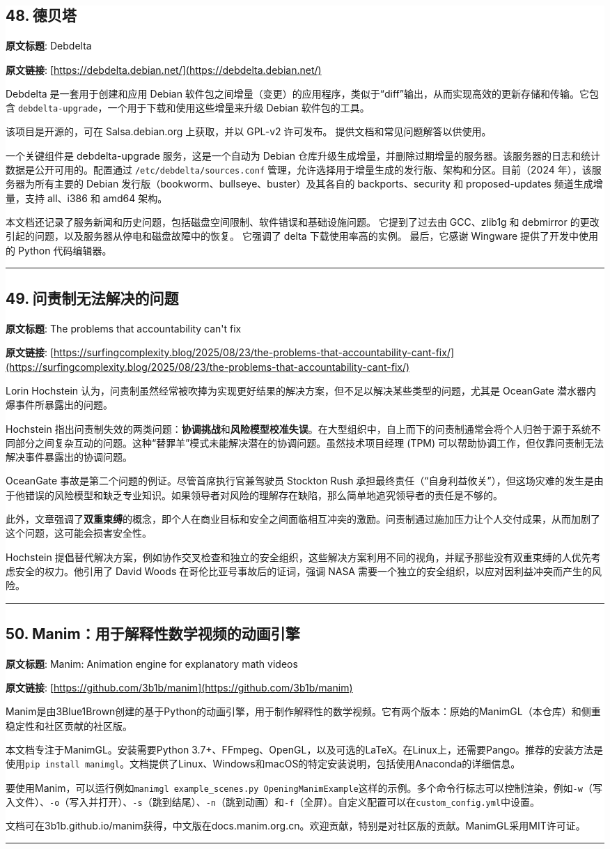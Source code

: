 
## 48. 德贝塔

**原文标题**: Debdelta

**原文链接**: [https://debdelta.debian.net/](https://debdelta.debian.net/)

Debdelta 是一套用于创建和应用 Debian 软件包之间增量（变更）的应用程序，类似于“diff”输出，从而实现高效的更新存储和传输。它包含 `debdelta-upgrade`，一个用于下载和使用这些增量来升级 Debian 软件包的工具。

该项目是开源的，可在 Salsa.debian.org 上获取，并以 GPL-v2 许可发布。 提供文档和常见问题解答以供使用。

一个关键组件是 debdelta-upgrade 服务，这是一个自动为 Debian 仓库升级生成增量，并删除过期增量的服务器。该服务器的日志和统计数据是公开可用的。配置通过 `/etc/debdelta/sources.conf` 管理，允许选择用于增量生成的发行版、架构和分区。目前（2024 年），该服务器为所有主要的 Debian 发行版（bookworm、bullseye、buster）及其各自的 backports、security 和 proposed-updates 频道生成增量，支持 all、i386 和 amd64 架构。

本文档还记录了服务新闻和历史问题，包括磁盘空间限制、软件错误和基础设施问题。 它提到了过去由 GCC、zlib1g 和 debmirror 的更改引起的问题，以及服务器从停电和磁盘故障中的恢复。 它强调了 delta 下载使用率高的实例。 最后，它感谢 Wingware 提供了开发中使用的 Python 代码编辑器。

---

## 49. 问责制无法解决的问题

**原文标题**: The problems that accountability can't fix

**原文链接**: [https://surfingcomplexity.blog/2025/08/23/the-problems-that-accountability-cant-fix/](https://surfingcomplexity.blog/2025/08/23/the-problems-that-accountability-cant-fix/)

Lorin Hochstein 认为，问责制虽然经常被吹捧为实现更好结果的解决方案，但不足以解决某些类型的问题，尤其是 OceanGate 潜水器内爆事件所暴露出的问题。

Hochstein 指出问责制失效的两类问题：**协调挑战**和**风险模型校准失误**。在大型组织中，自上而下的问责制通常会将个人归咎于源于系统不同部分之间复杂互动的问题。这种“替罪羊”模式未能解决潜在的协调问题。虽然技术项目经理 (TPM) 可以帮助协调工作，但仅靠问责制无法解决事件暴露出的协调问题。

OceanGate 事故是第二个问题的例证。尽管首席执行官兼驾驶员 Stockton Rush 承担最终责任（“自身利益攸关”），但这场灾难的发生是由于他错误的风险模型和缺乏专业知识。如果领导者对风险的理解存在缺陷，那么简单地追究领导者的责任是不够的。

此外，文章强调了**双重束缚**的概念，即个人在商业目标和安全之间面临相互冲突的激励。问责制通过施加压力让个人交付成果，从而加剧了这个问题，这可能会损害安全性。

Hochstein 提倡替代解决方案，例如协作交叉检查和独立的安全组织，这些解决方案利用不同的视角，并赋予那些没有双重束缚的人优先考虑安全的权力。他引用了 David Woods 在哥伦比亚号事故后的证词，强调 NASA 需要一个独立的安全组织，以应对因利益冲突而产生的风险。

---

## 50. Manim：用于解释性数学视频的动画引擎

**原文标题**: Manim: Animation engine for explanatory math videos

**原文链接**: [https://github.com/3b1b/manim](https://github.com/3b1b/manim)

Manim是由3Blue1Brown创建的基于Python的动画引擎，用于制作解释性的数学视频。它有两个版本：原始的ManimGL（本仓库）和侧重稳定性和社区贡献的社区版。

本文档专注于ManimGL。安装需要Python 3.7+、FFmpeg、OpenGL，以及可选的LaTeX。在Linux上，还需要Pango。推荐的安装方法是使用`pip install manimgl`。文档提供了Linux、Windows和macOS的特定安装说明，包括使用Anaconda的详细信息。

要使用Manim，可以运行例如`manimgl example_scenes.py OpeningManimExample`这样的示例。多个命令行标志可以控制渲染，例如`-w`（写入文件）、`-o`（写入并打开）、`-s`（跳到结尾）、`-n`（跳到动画）和`-f`（全屏）。自定义配置可以在`custom_config.yml`中设置。

文档可在3b1b.github.io/manim获得，中文版在docs.manim.org.cn。欢迎贡献，特别是对社区版的贡献。ManimGL采用MIT许可证。

---